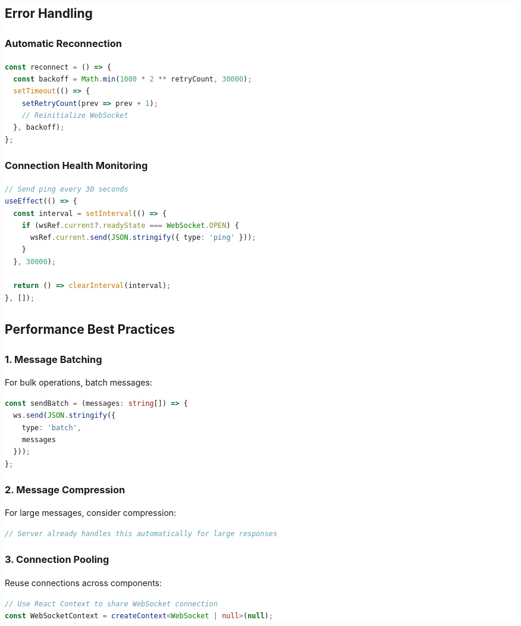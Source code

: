 ## Error Handling

### Automatic Reconnection
```typescript
const reconnect = () => {
  const backoff = Math.min(1000 * 2 ** retryCount, 30000);
  setTimeout(() => {
    setRetryCount(prev => prev + 1);
    // Reinitialize WebSocket
  }, backoff);
};
```

### Connection Health Monitoring
```typescript
// Send ping every 30 seconds
useEffect(() => {
  const interval = setInterval(() => {
    if (wsRef.current?.readyState === WebSocket.OPEN) {
      wsRef.current.send(JSON.stringify({ type: 'ping' }));
    }
  }, 30000);

  return () => clearInterval(interval);
}, []);
```

## Performance Best Practices

### 1. Message Batching
For bulk operations, batch messages:
```typescript
const sendBatch = (messages: string[]) => {
  ws.send(JSON.stringify({
    type: 'batch',
    messages
  }));
};
```

### 2. Message Compression
For large messages, consider compression:
```typescript
// Server already handles this automatically for large responses
```

### 3. Connection Pooling
Reuse connections across components:
```typescript
// Use React Context to share WebSocket connection
const WebSocketContext = createContext<WebSocket | null>(null);
```
